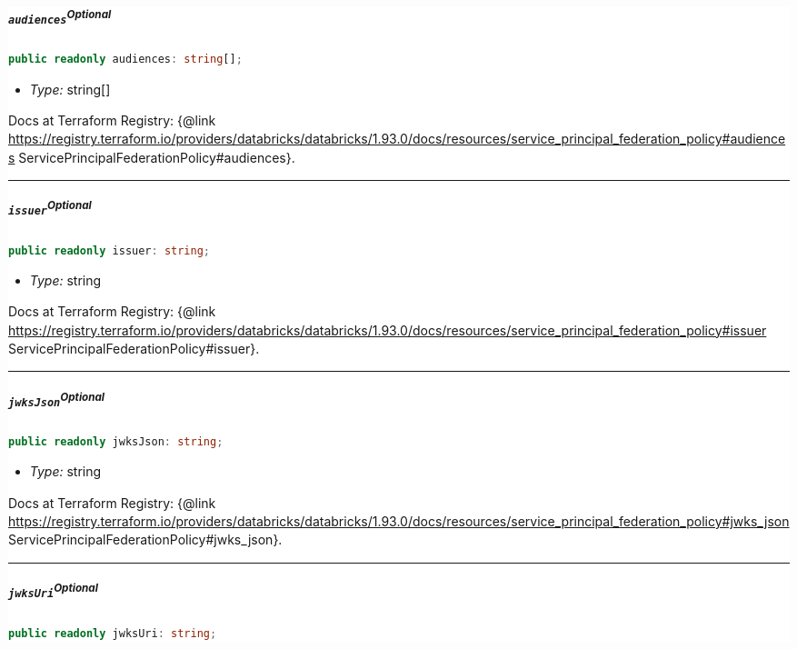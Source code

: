 
##### `audiences`<sup>Optional</sup> <a name="audiences" id="@cdktf/provider-databricks.servicePrincipalFederationPolicy.ServicePrincipalFederationPolicyOidcPolicy.property.audiences"></a>

```typescript
public readonly audiences: string[];
```

- *Type:* string[]

Docs at Terraform Registry: {@link https://registry.terraform.io/providers/databricks/databricks/1.93.0/docs/resources/service_principal_federation_policy#audiences ServicePrincipalFederationPolicy#audiences}.

---

##### `issuer`<sup>Optional</sup> <a name="issuer" id="@cdktf/provider-databricks.servicePrincipalFederationPolicy.ServicePrincipalFederationPolicyOidcPolicy.property.issuer"></a>

```typescript
public readonly issuer: string;
```

- *Type:* string

Docs at Terraform Registry: {@link https://registry.terraform.io/providers/databricks/databricks/1.93.0/docs/resources/service_principal_federation_policy#issuer ServicePrincipalFederationPolicy#issuer}.

---

##### `jwksJson`<sup>Optional</sup> <a name="jwksJson" id="@cdktf/provider-databricks.servicePrincipalFederationPolicy.ServicePrincipalFederationPolicyOidcPolicy.property.jwksJson"></a>

```typescript
public readonly jwksJson: string;
```

- *Type:* string

Docs at Terraform Registry: {@link https://registry.terraform.io/providers/databricks/databricks/1.93.0/docs/resources/service_principal_federation_policy#jwks_json ServicePrincipalFederationPolicy#jwks_json}.

---

##### `jwksUri`<sup>Optional</sup> <a name="jwksUri" id="@cdktf/provider-databricks.servicePrincipalFederationPolicy.ServicePrincipalFederationPolicyOidcPolicy.property.jwksUri"></a>

```typescript
public readonly jwksUri: string;
```
